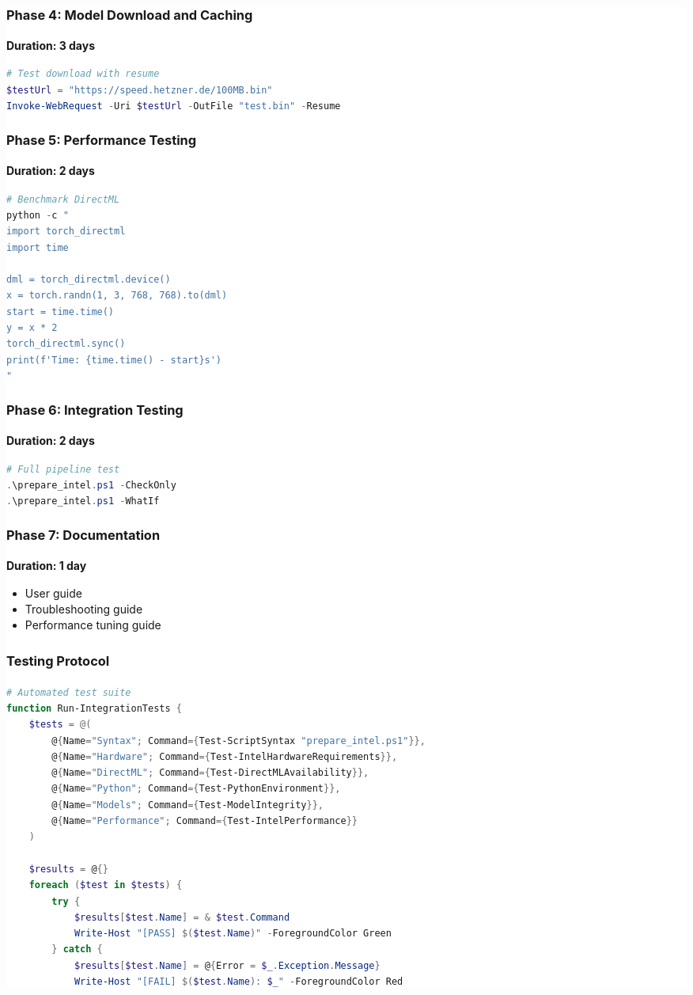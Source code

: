### Phase 4: Model Download and Caching
**Duration: 3 days**

```powershell
# Test download with resume
$testUrl = "https://speed.hetzner.de/100MB.bin"
Invoke-WebRequest -Uri $testUrl -OutFile "test.bin" -Resume
```

### Phase 5: Performance Testing
**Duration: 2 days**

```powershell
# Benchmark DirectML
python -c "
import torch_directml
import time

dml = torch_directml.device()
x = torch.randn(1, 3, 768, 768).to(dml)
start = time.time()
y = x * 2
torch_directml.sync()
print(f'Time: {time.time() - start}s')
"
```

### Phase 6: Integration Testing
**Duration: 2 days**

```powershell
# Full pipeline test
.\prepare_intel.ps1 -CheckOnly
.\prepare_intel.ps1 -WhatIf
```

### Phase 7: Documentation
**Duration: 1 day**

- User guide
- Troubleshooting guide
- Performance tuning guide

### Testing Protocol

```powershell
# Automated test suite
function Run-IntegrationTests {
    $tests = @(
        @{Name="Syntax"; Command={Test-ScriptSyntax "prepare_intel.ps1"}},
        @{Name="Hardware"; Command={Test-IntelHardwareRequirements}},
        @{Name="DirectML"; Command={Test-DirectMLAvailability}},
        @{Name="Python"; Command={Test-PythonEnvironment}},
        @{Name="Models"; Command={Test-ModelIntegrity}},
        @{Name="Performance"; Command={Test-IntelPerformance}}
    )
    
    $results = @{}
    foreach ($test in $tests) {
        try {
            $results[$test.Name] = & $test.Command
            Write-Host "[PASS] $($test.Name)" -ForegroundColor Green
        } catch {
            $results[$test.Name] = @{Error = $_.Exception.Message}
            Write-Host "[FAIL] $($test.Name): $_" -ForegroundColor Red
```